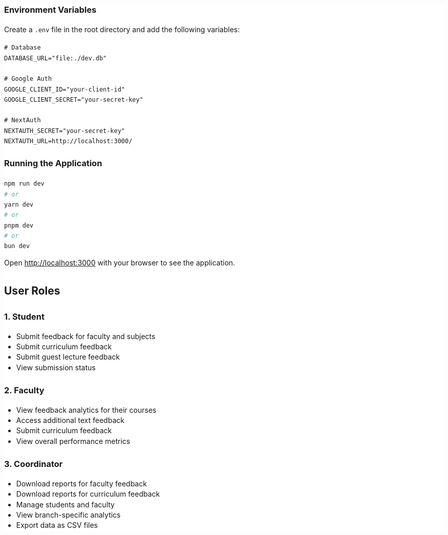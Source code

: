 ### Environment Variables

Create a `.env` file in the root directory and add the following variables:

```
# Database
DATABASE_URL="file:./dev.db"

# Google Auth
GOOGLE_CLIENT_ID="your-client-id"
GOOGLE_CLIENT_SECRET="your-secret-key"

# NextAuth
NEXTAUTH_SECRET="your-secret-key"
NEXTAUTH_URL=http://localhost:3000/
```

### Running the Application

```bash
npm run dev
# or
yarn dev
# or
pnpm dev
# or
bun dev
```

Open [http://localhost:3000](http://localhost:3000) with your browser to see the application.

## User Roles

### 1. Student

- Submit feedback for faculty and subjects
- Submit curriculum feedback
- Submit guest lecture feedback
- View submission status

### 2. Faculty

- View feedback analytics for their courses
- Access additional text feedback
- Submit curriculum feedback
- View overall performance metrics

### 3. Coordinator

- Download reports for faculty feedback
- Download reports for curriculum feedback
- Manage students and faculty
- View branch-specific analytics
- Export data as CSV files
